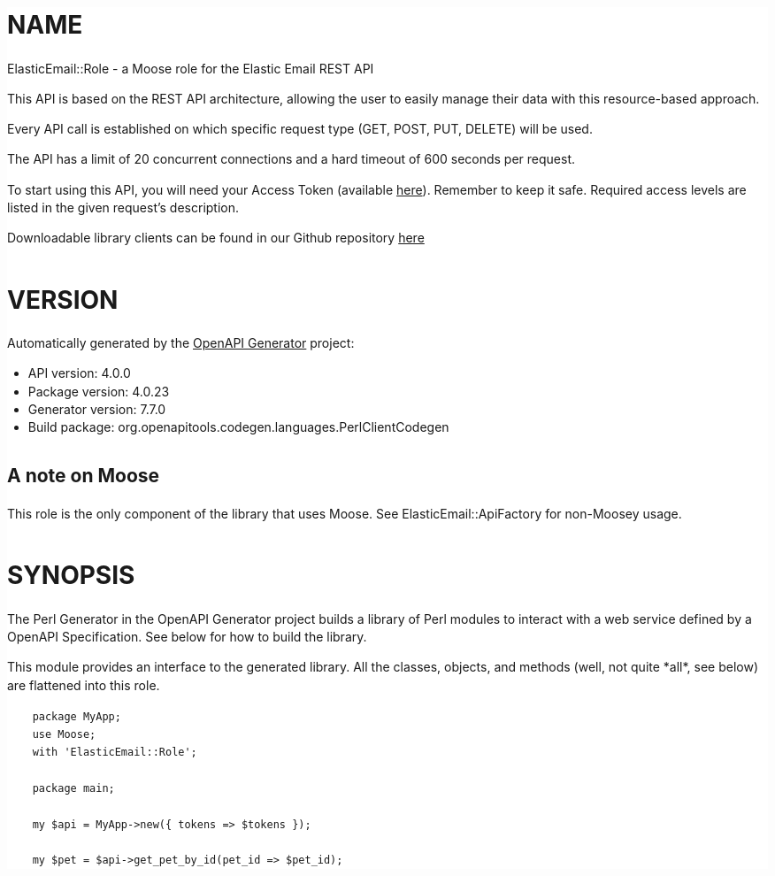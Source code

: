 # NAME

ElasticEmail::Role - a Moose role for the Elastic Email REST API

This API is based on the REST API architecture, allowing the user to easily manage their data with this resource-based approach.

Every API call is established on which specific request type (GET, POST, PUT, DELETE) will be used.

The API has a limit of 20 concurrent connections and a hard timeout of 600 seconds per request.

To start using this API, you will need your Access Token (available [here](https://app.elasticemail.com/marketing/settings/new/manage-api)). Remember to keep it safe. Required access levels are listed in the given request’s description.

Downloadable library clients can be found in our Github repository [here](https://github.com/ElasticEmail?tab=repositories&q=%22rest+api%22+in%3Areadme)

# VERSION

Automatically generated by the [OpenAPI Generator](https://openapi-generator.tech) project:

- API version: 4.0.0
- Package version: 4.0.23
- Generator version: 7.7.0
- Build package: org.openapitools.codegen.languages.PerlClientCodegen

## A note on Moose

This role is the only component of the library that uses Moose. See
ElasticEmail::ApiFactory for non-Moosey usage.

# SYNOPSIS

The Perl Generator in the OpenAPI Generator project builds a library of Perl modules to interact with
a web service defined by a OpenAPI Specification. See below for how to build the
library.

This module provides an interface to the generated library. All the classes,
objects, and methods (well, not quite \*all\*, see below) are flattened into this
role.

        package MyApp;
        use Moose;
        with 'ElasticEmail::Role';

        package main;

        my $api = MyApp->new({ tokens => $tokens });

        my $pet = $api->get_pet_by_id(pet_id => $pet_id);

